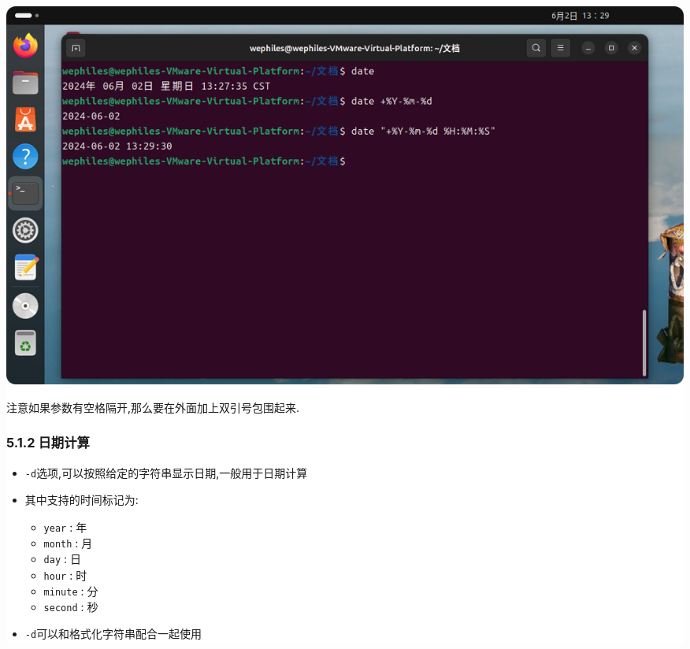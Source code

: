 ![Clip_2024-06-02_13-29-47](./assets/Clip_2024-06-02_13-29-47.png)

注意如果参数有空格隔开,那么要在外面加上双引号包围起来.

### 5.1.2 日期计算

- `-d`选项,可以按照给定的字符串显示日期,一般用于日期计算

- 其中支持的时间标记为:

  - `year` : 年
  - `month` : 月
  - `day` : 日
  - `hour` : 时
  - `minute` : 分
  - `second` : 秒

- `-d`可以和格式化字符串配合一起使用